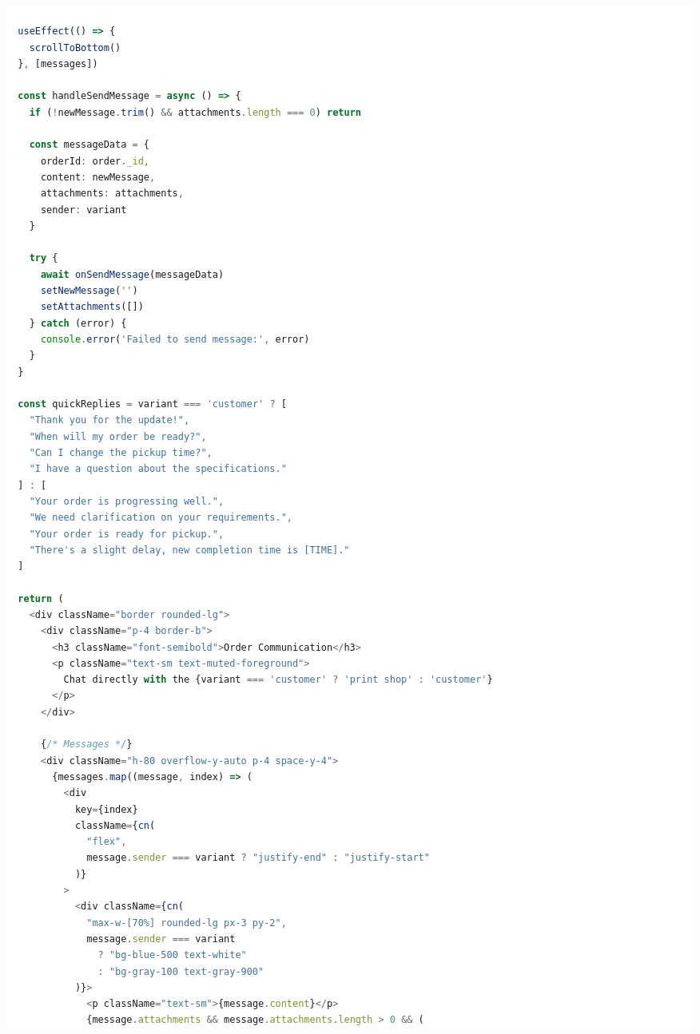 ```typescript

  useEffect(() => {
    scrollToBottom()
  }, [messages])

  const handleSendMessage = async () => {
    if (!newMessage.trim() && attachments.length === 0) return

    const messageData = {
      orderId: order._id,
      content: newMessage,
      attachments: attachments,
      sender: variant
    }

    try {
      await onSendMessage(messageData)
      setNewMessage('')
      setAttachments([])
    } catch (error) {
      console.error('Failed to send message:', error)
    }
  }

  const quickReplies = variant === 'customer' ? [
    "Thank you for the update!",
    "When will my order be ready?",
    "Can I change the pickup time?",
    "I have a question about the specifications."
  ] : [
    "Your order is progressing well.",
    "We need clarification on your requirements.",
    "Your order is ready for pickup.",
    "There's a slight delay, new completion time is [TIME]."
  ]

  return (
    <div className="border rounded-lg">
      <div className="p-4 border-b">
        <h3 className="font-semibold">Order Communication</h3>
        <p className="text-sm text-muted-foreground">
          Chat directly with the {variant === 'customer' ? 'print shop' : 'customer'}
        </p>
      </div>

      {/* Messages */}
      <div className="h-80 overflow-y-auto p-4 space-y-4">
        {messages.map((message, index) => (
          <div
            key={index}
            className={cn(
              "flex",
              message.sender === variant ? "justify-end" : "justify-start"
            )}
          >
            <div className={cn(
              "max-w-[70%] rounded-lg px-3 py-2",
              message.sender === variant
                ? "bg-blue-500 text-white"
                : "bg-gray-100 text-gray-900"
            )}>
              <p className="text-sm">{message.content}</p>
              {message.attachments && message.attachments.length > 0 && (
```